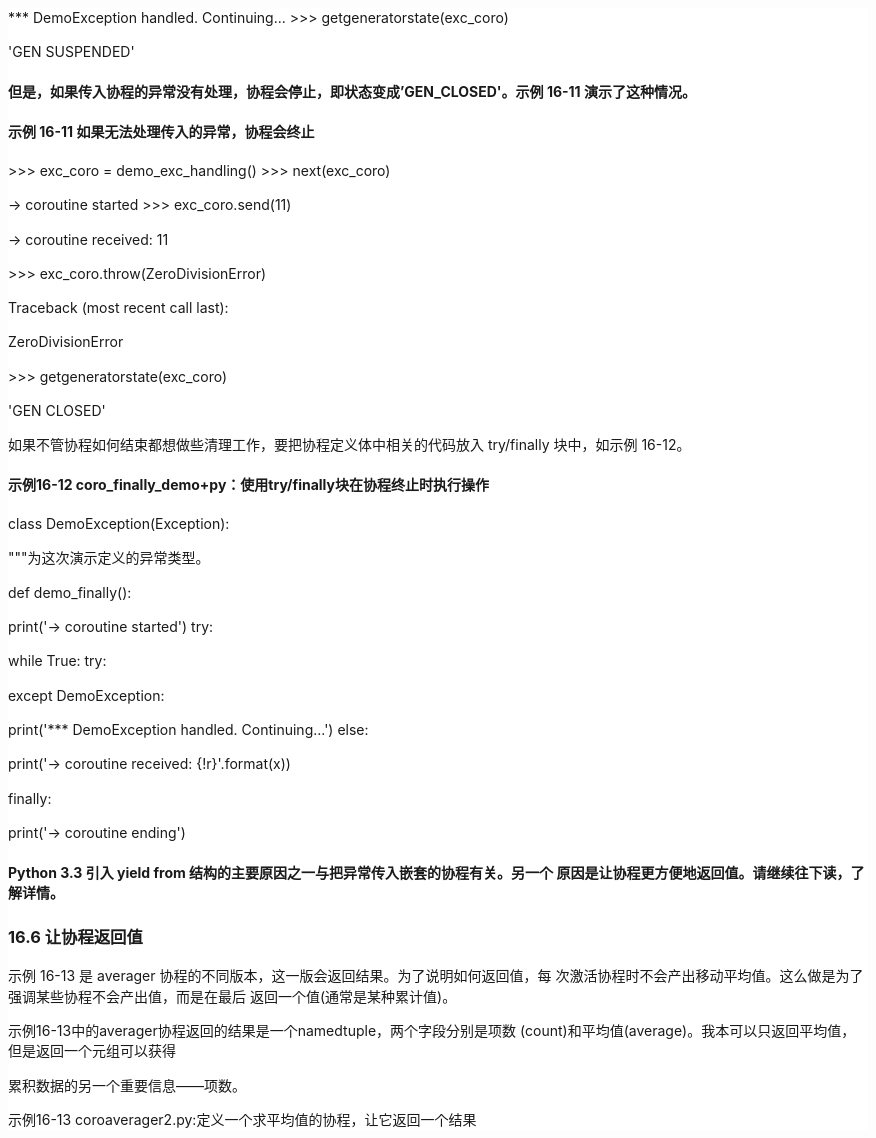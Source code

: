 *** DemoException handled. Continuing... >>> getgeneratorstate(exc_coro)

'GEN SUSPENDED'

#### 但是，如果传入协程的异常没有处理，协程会停止，即状态变成’GEN_CLOSED'。示例 16-11 演示了这种情况。

#### 示例 16-11 如果无法处理传入的异常，协程会终止

\>>> exc_coro = demo_exc_handling() >>> next(exc_coro)

-> coroutine started >>> exc_coro.send(11)

-> coroutine received: 11

\>>> exc_coro.throw(ZeroDivisionError)

Traceback (most recent call last):

ZeroDivisionError

\>>> getgeneratorstate(exc_coro)

'GEN CLOSED'

如果不管协程如何结束都想做些清理工作，要把协程定义体中相关的代码放入 try/finally 块中，如示例 16-12。

#### 示例16-12 coro_finally_demo+py：使用try/finally块在协程终止时执行操作

class DemoException(Exception):

"""为这次演示定义的异常类型。

def demo_finally():

print('-> coroutine started') try:

while True: try:

except DemoException:

print('*** DemoException handled. Continuing...') else:

print('-> coroutine received: {!r}'.format(x))

finally:

print('-> coroutine ending')

#### Python 3.3 引入 yield from 结构的主要原因之一与把异常传入嵌套的协程有关。另一个 原因是让协程更方便地返回值。请继续往下读，了解详情。

### 16.6 让协程返回值

示例 16-13 是 averager 协程的不同版本，这一版会返回结果。为了说明如何返回值，每 次激活协程时不会产出移动平均值。这么做是为了强调某些协程不会产出值，而是在最后 返回一个值(通常是某种累计值)。

示例16-13中的averager协程返回的结果是一个namedtuple，两个字段分别是项数 (count)和平均值(average)。我本可以只返回平均值，但是返回一个元组可以获得

累积数据的另一个重要信息——项数。

示例16-13 coroaverager2.py:定义一个求平均值的协程，让它返回一个结果
